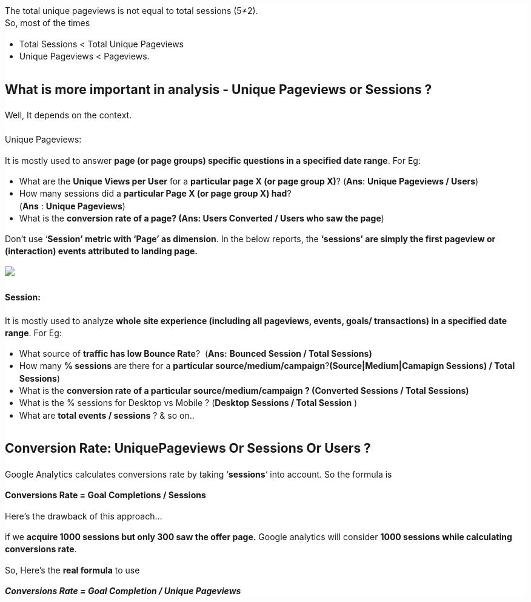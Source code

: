 The total unique pageviews is not equal to total sessions (5≠2).  
So, most of the times

*   Total Sessions < Total Unique Pageviews
*   Unique Pageviews < Pageviews.

What is more important in analysis - Unique Pageviews or Sessions ?
-------------------------------------------------------------------

Well, It depends on the context.

####   
Unique Pageviews: 

It is mostly used to answer **page (or page groups) specific questions in a specified date range**. For Eg:

*   What are the **Unique Views per User** for a **particular page X (or page group X)**? (**Ans**: **Unique Pageviews / Users**) 
*   How many sessions did a **particular Page X (or page group X) had**?  
    (**Ans** : **Unique Pageviews**)
*   What is the **conversion rate of a page? (Ans: Users Converted / Users who saw the page**)

Don’t use ‘**Session’ metric with ‘Page’ as dimension**. In the below reports, the **‘sessions’ are simply the first pageview or (interaction) events attributed to landing page.** 

![](https://www.digishuffle.com/wp-content/uploads/2017/12/Users_vs_Sessions_vs_Unique_Pageview_-_Google_Analytics.png)

#### Session: 

It is mostly used to analyze **whole** **site experience (including all pageviews, events, goals/ transactions) in a specified date range**. For Eg:

*   What source of **traffic has low Bounce Rate**?  (**Ans:** **Bounced Session / Total Sessions)**
*   How many **% sessions** are there for a **particular source/medium/campaign**?**(Source|Medium|Camapign Sessions) / Total Sessions**)
*   What is the **conversion rate of a particular source/medium/campaign ? (Converted Sessions / Total Sessions)**
*   What is the % sessions for Desktop vs Mobile ? (**Desktop Sessions / Total Session** ) 
*   What are **total events / sessions** ? & so on..

Conversion Rate: UniquePageviews Or Sessions Or Users ?
-------------------------------------------------------

Google Analytics calculates conversions rate by taking ‘**sessions**‘ into account. So the formula is

**Conversions Rate = Goal Completions / Sessions**

Here’s the drawback of this approach…

if we **acquire 1000 sessions but only 300 saw the offer page.** Google analytics will consider **1000 sessions while calculating** **conversions rate**. 

So, Here’s the **real formula** to use 

_**Conversions Rate = Goal Completion / Unique Pageviews**_
